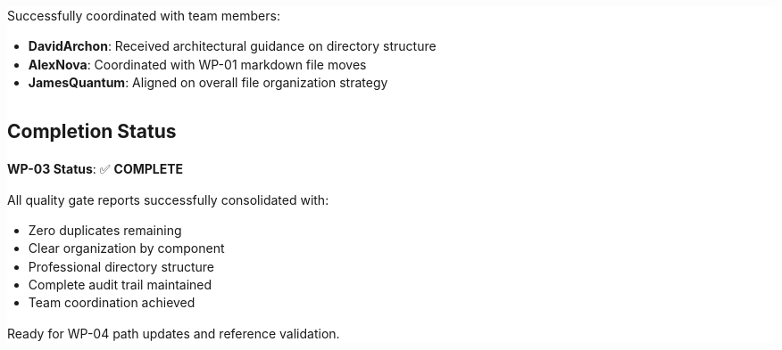 Successfully coordinated with team members:
- **DavidArchon**: Received architectural guidance on directory structure
- **AlexNova**: Coordinated with WP-01 markdown file moves
- **JamesQuantum**: Aligned on overall file organization strategy

## Completion Status

**WP-03 Status**: ✅ **COMPLETE**

All quality gate reports successfully consolidated with:
- Zero duplicates remaining
- Clear organization by component
- Professional directory structure
- Complete audit trail maintained
- Team coordination achieved

Ready for WP-04 path updates and reference validation.